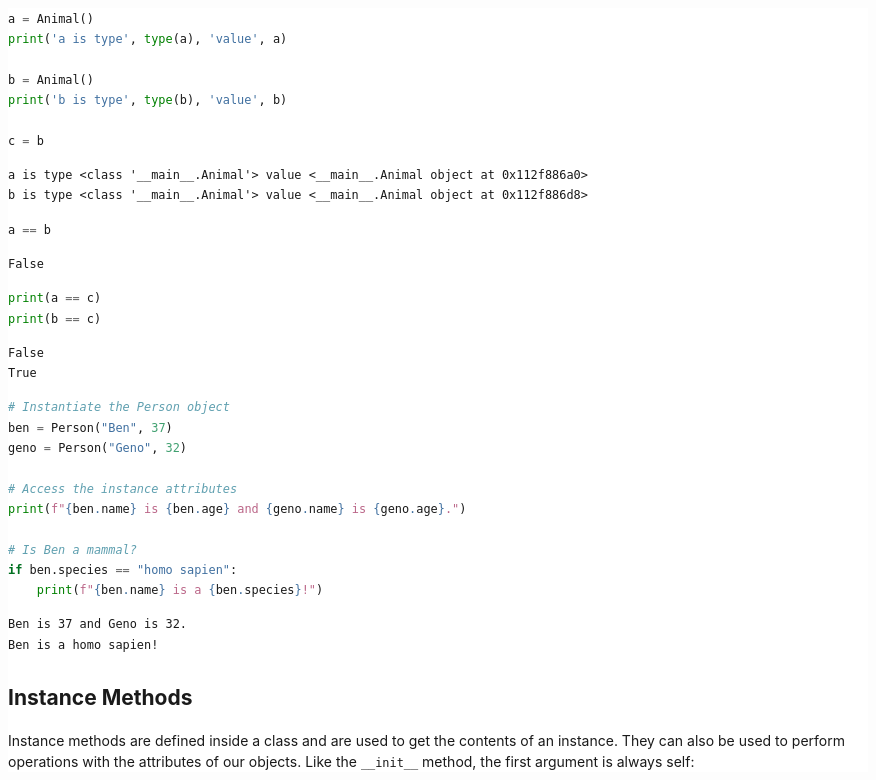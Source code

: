 
```python
a = Animal()
print('a is type', type(a), 'value', a)

b = Animal()
print('b is type', type(b), 'value', b)

c = b
```

    a is type <class '__main__.Animal'> value <__main__.Animal object at 0x112f886a0>
    b is type <class '__main__.Animal'> value <__main__.Animal object at 0x112f886d8>



```python
a == b
```




    False




```python
print(a == c)
print(b == c)
```

    False
    True



```python
# Instantiate the Person object
ben = Person("Ben", 37)
geno = Person("Geno", 32)

# Access the instance attributes
print(f"{ben.name} is {ben.age} and {geno.name} is {geno.age}.")

# Is Ben a mammal?
if ben.species == "homo sapien":
    print(f"{ben.name} is a {ben.species}!")
```

    Ben is 37 and Geno is 32.
    Ben is a homo sapien!


## Instance Methods

Instance methods are defined inside a class and are used to get the contents of an instance. They can also be used to perform operations with the attributes of our objects. Like the ```__init__``` method, the first argument is always self:
